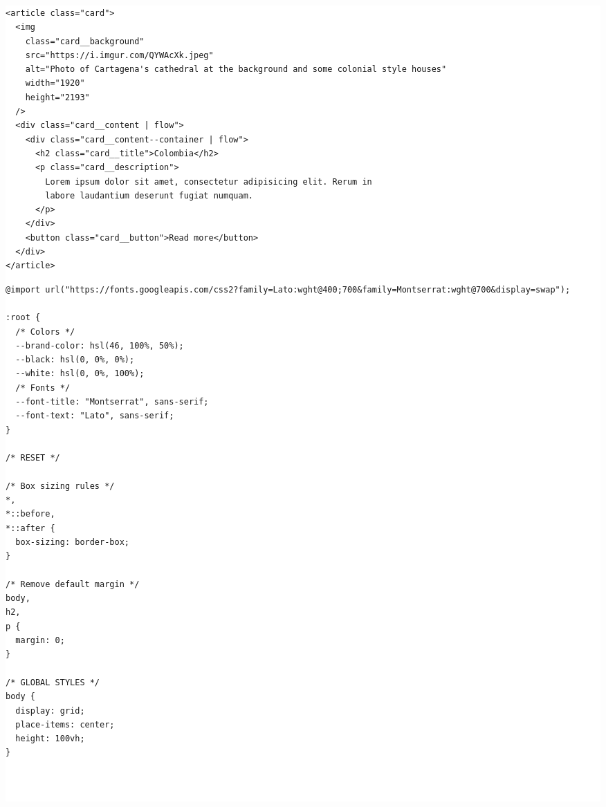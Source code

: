  <pre><code class="language-html">&lt;article class="card"&gt;
  &lt;img
    class="card__background"
    src="https://i.imgur.com/QYWAcXk.jpeg"
    alt="Photo of Cartagena's cathedral at the background and some colonial style houses"
    width="1920"
    height="2193"
  /&gt;
  &lt;div class="card__content | flow"&gt;
    &lt;div class="card__content--container | flow"&gt;
      &lt;h2 class="card__title"&gt;Colombia&lt;/h2&gt;
      &lt;p class="card__description"&gt;
        Lorem ipsum dolor sit amet, consectetur adipisicing elit. Rerum in
        labore laudantium deserunt fugiat numquam.
      &lt;/p&gt;
    &lt;/div&gt;
    &lt;button class="card__button"&gt;Read more&lt;/button&gt;
  &lt;/div&gt;
&lt;/article&gt;
</code></pre>
</div>

<div class="break-out">

 <pre><code class="language-css">@import url("https://fonts.googleapis.com/css2?family=Lato:wght@400;700&family=Montserrat:wght@700&display=swap");

:root {
  /&#42; Colors &#42;/
  --brand-color: hsl(46, 100%, 50%);
  --black: hsl(0, 0%, 0%);
  --white: hsl(0, 0%, 100%);
  /&#42; Fonts &#42;/
  --font-title: "Montserrat", sans-serif;
  --font-text: "Lato", sans-serif;
}

/&#42; RESET &#42;/

/&#42; Box sizing rules &#42;/
&#42;,
&#42;::before,
&#42;::after {
  box-sizing: border-box;
}

/&#42; Remove default margin &#42;/
body,
h2,
p {
  margin: 0;
}

/&#42; GLOBAL STYLES &#42;/
body {
  display: grid;
  place-items: center;
  height: 100vh;
}
